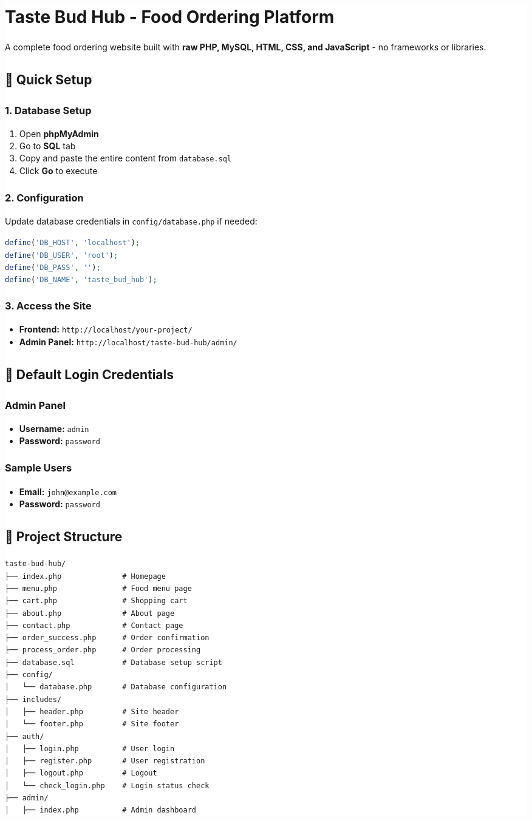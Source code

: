 # Taste Bud Hub - Food Ordering Platform

A complete food ordering website built with **raw PHP, MySQL, HTML, CSS, and JavaScript** - no frameworks or libraries.

## 🚀 Quick Setup

### 1. Database Setup
1. Open **phpMyAdmin**
2. Go to **SQL** tab
3. Copy and paste the entire content from `database.sql`
4. Click **Go** to execute

### 2. Configuration
Update database credentials in `config/database.php` if needed:
```php
define('DB_HOST', 'localhost');
define('DB_USER', 'root');
define('DB_PASS', '');
define('DB_NAME', 'taste_bud_hub');
```

### 3. Access the Site
- **Frontend:** `http://localhost/your-project/`
- **Admin Panel:** `http://localhost/taste-bud-hub/admin/`

## 🔑 Default Login Credentials

### Admin Panel
- **Username:** `admin`
- **Password:** `password`

### Sample Users
- **Email:** `john@example.com`
- **Password:** `password`

## 📁 Project Structure

```
taste-bud-hub/
├── index.php              # Homepage
├── menu.php               # Food menu page
├── cart.php               # Shopping cart
├── about.php              # About page
├── contact.php            # Contact page
├── order_success.php      # Order confirmation
├── process_order.php      # Order processing
├── database.sql           # Database setup script
├── config/
│   └── database.php       # Database configuration
├── includes/
│   ├── header.php         # Site header
│   └── footer.php         # Site footer
├── auth/
│   ├── login.php          # User login
│   ├── register.php       # User registration
│   ├── logout.php         # Logout
│   └── check_login.php    # Login status check
├── admin/
│   ├── index.php          # Admin dashboard
```